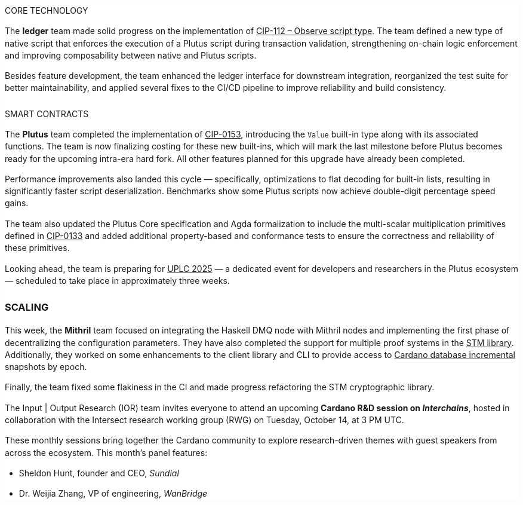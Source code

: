 
###   
CORE TECHNOLOGY

The **ledger** team made solid progress on the implementation of [CIP-112 – Observe script type](https://github.com/cardano-foundation/CIPs/tree/master/CIP-0112). The team defined a new type of native script that enforces the execution of a Plutus script during transaction validation, strengthening on-chain logic enforcement and improving composability between native and Plutus scripts.

Besides feature development, the team enhanced the ledger interface for downstream integration, reorganized the test suite for better maintainability, and applied several fixes to the CI/CD pipeline to improve reliability and build consistency.

###   
SMART CONTRACTS

The **Plutus** team completed the implementation of [CIP-0153](https://github.com/cardano-foundation/CIPs/tree/master/CIP-0153), introducing the `Value` built-in type along with its associated functions. The team is now finalizing costing for these new built-ins, which will mark the last milestone before Plutus becomes ready for the upcoming intra-era hard fork. All other features planned for this upgrade have already been completed.

Performance improvements also landed this cycle — specifically, optimizations to flat decoding for built-in lists, resulting in significantly faster script deserialization. Benchmarks show some Plutus scripts now achieve double-digit percentage speed gains.

The team also updated the Plutus Core specification and Agda formalization to include the multi-scalar multiplication primitives defined in [CIP-0133](https://github.com/cardano-foundation/CIPs/tree/master/CIP-0133) and added additional property-based and conformance tests to ensure the correctness and reliability of these primitives.

Looking ahead, the team is preparing for [UPLC 2025](https://services.iohk.io/uplc) — a dedicated event for developers and researchers in the Plutus ecosystem — scheduled to take place in approximately three weeks.

### SCALING

This week, the **Mithril** team focused on integrating the Haskell DMQ node with Mithril nodes and implementing the first phase of decentralizing the configuration parameters. They have also completed the support for multiple proof systems in the [STM library](https://github.com/input-output-hk/mithril/issues/2680). Additionally, they worked on some enhancements to the client library and CLI to provide access to [Cardano database incremental](https://github.com/input-output-hk/mithril/issues/2704) snapshots by epoch.

Finally, the team fixed some flakiness in the CI and made progress refactoring the STM cryptographic library.

The Input | Output Research (IOR) team invites everyone to attend an upcoming **Cardano R&D session on _Interchains_**, hosted in collaboration with the Intersect research working group (RWG) on Tuesday, October 14, at 3 PM UTC.

These monthly sessions bring together the Cardano community to explore research-driven themes with guest speakers from across the ecosystem. This month’s panel features:

*   Sheldon Hunt, founder and CEO, _Sundial_
    
*   Dr. Weijia Zhang, VP of engineering, _WanBridge_
    